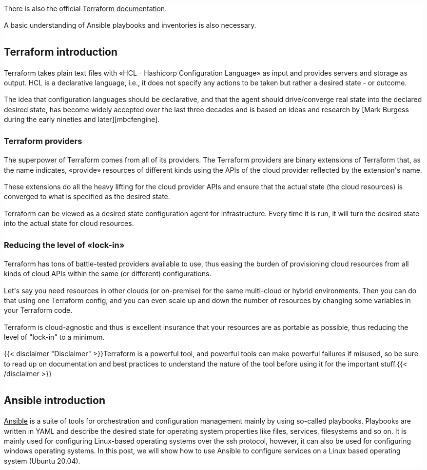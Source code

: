 There is also the official [Terraform documentation][tfdocs].

A basic understanding of Ansible playbooks and inventories is also necessary.

## Terraform introduction

Terraform takes plain text files with «HCL - Hashicorp Configuration Language»
as input and provides servers and storage as output. HCL is a declarative
language, i.e., it does not specify any actions to be taken but rather a desired
state - or outcome.

The idea that configuration languages should be declarative, and that
the agent should drive/converge real state into the declared desired state, has
become widely accepted over the last three decades and is based on ideas and
research by [Mark Burgess during the early nineties and later][mbcfengine].

### Terraform providers
The superpower of Terraform comes from all of its providers. The Terraform
providers are binary extensions of Terraform that, as the name indicates,
«provide» resources of different kinds using the APIs of the cloud provider
reflected by the extension's name.

These extensions do all the heavy lifting for the cloud provider APIs and
ensure that the actual state (the cloud resources) is converged to what is
specified as the desired state.

Terraform can be viewed as a desired state configuration agent for
infrastructure. Every time it is run, it will turn the desired state into the
actual state for cloud resources.

### Reducing the level of «lock-in»
Terraform has tons of battle-tested providers available to use, thus easing the
burden of provisioning cloud resources from all kinds of cloud APIs within the
same (or different) configurations.

Let's say you need resources in other clouds (or on-premise) for the same
multi-cloud or hybrid environments. Then you can do that using one Terraform
config, and you can even scale up and down the number of resources by changing
some variables in your Terraform code.

Terraform is cloud-agnostic and thus is excellent insurance that your resources
are as portable as possible, thus reducing the level of "lock-in" to a minimum.

{{< disclaimer "Disclaimer" >}}Terraform is a powerful tool, and powerful tools can make
powerful failures if misused, so be sure to read up on documentation
and best practices to understand the nature of the tool before using it for
the important stuff.{{< /disclaimer >}}

## Ansible introduction
[Ansible][ansible] is a suite of tools for orchestration and configuration management
mainly by using so-called playbooks. Playbooks are written in YAML and describe the
desired state for operating system properties like files, services, filesystems
and so on. It is mainly used for configuring Linux-based operating systems over the
ssh protocol, however, it can also be used for configuring windows operating
systems. In this post, we will show how to use Ansible to configure services on
a Linux based operating system (Ubuntu 20.04).


[rudder-ansible]: https://github.com/Normation/rudder-ansible
[cfcore]: https://github.com/cfengine/core
[rudder]: https://www.rudder.io/
[ati]: https://github.com/safespring-community/utilities/blob/main/ati/terraform.py
[ansible]: https://github.com/ansible/ansible
[tftry]: https://www.terraform.io/language/functions/try
[coc]: https://www.paloaltonetworks.com/cyberpedia/how-to-break-the-cyber-attack-lifecycle
[tfdocs]: https://www.terraform.io/docs
[tfreleases]: https://releases.hashicorp.com/terraform/
